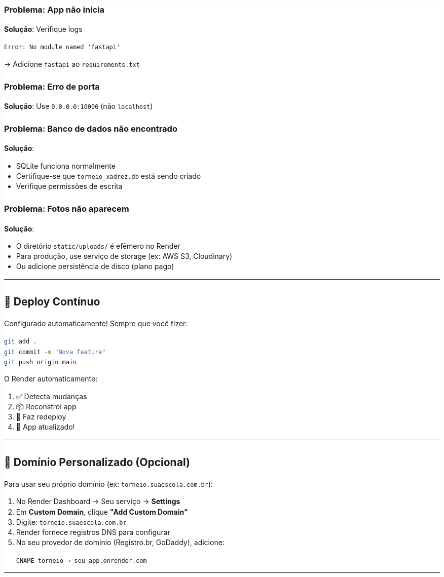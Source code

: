 ### Problema: App não inicia

**Solução**: Verifique logs
```
Error: No module named 'fastapi'
```
→ Adicione `fastapi` ao `requirements.txt`

### Problema: Erro de porta

**Solução**: Use `0.0.0.0:10000` (não `localhost`)

### Problema: Banco de dados não encontrado

**Solução**: 
- SQLite funciona normalmente
- Certifique-se que `torneio_xadrez.db` está sendo criado
- Verifique permissões de escrita

### Problema: Fotos não aparecem

**Solução**: 
- O diretório `static/uploads/` é efêmero no Render
- Para produção, use serviço de storage (ex: AWS S3, Cloudinary)
- Ou adicione persistência de disco (plano pago)

---

## 🚀 Deploy Contínuo

Configurado automaticamente! Sempre que você fizer:

```bash
git add .
git commit -m "Nova feature"
git push origin main
```

O Render automaticamente:
1. ✅ Detecta mudanças
2. 📦 Reconstrói app
3. 🚀 Faz redeploy
4. 🎉 App atualizado!

---

## 📱 Domínio Personalizado (Opcional)

Para usar seu próprio domínio (ex: `torneio.suaescola.com.br`):

1. No Render Dashboard → Seu serviço → **Settings**
2. Em **Custom Domain**, clique **"Add Custom Domain"**
3. Digite: `torneio.suaescola.com.br`
4. Render fornece registros DNS para configurar
5. No seu provedor de domínio (Registro.br, GoDaddy), adicione:
   ```
   CNAME torneio → seu-app.onrender.com
   ```

---